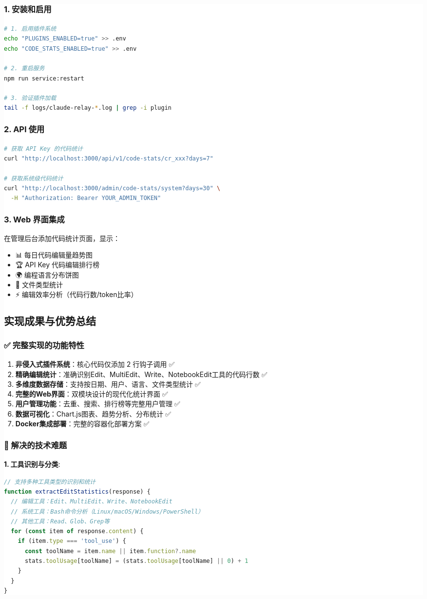 ### 1. 安装和启用

```bash
# 1. 启用插件系统
echo "PLUGINS_ENABLED=true" >> .env
echo "CODE_STATS_ENABLED=true" >> .env

# 2. 重启服务
npm run service:restart

# 3. 验证插件加载
tail -f logs/claude-relay-*.log | grep -i plugin
```

### 2. API 使用

```bash
# 获取 API Key 的代码统计
curl "http://localhost:3000/api/v1/code-stats/cr_xxx?days=7"

# 获取系统级代码统计
curl "http://localhost:3000/admin/code-stats/system?days=30" \
  -H "Authorization: Bearer YOUR_ADMIN_TOKEN"
```

### 3. Web 界面集成

在管理后台添加代码统计页面，显示：
- 📊 每日代码编辑量趋势图
- 🏆 API Key 代码编辑排行榜
- 🌍 编程语言分布饼图
- 📁 文件类型统计
- ⚡ 编辑效率分析（代码行数/token比率）

## 实现成果与优势总结

### ✅ 完整实现的功能特性

1. **非侵入式插件系统**：核心代码仅添加 2 行钩子调用 ✅
2. **精确编辑统计**：准确识别Edit、MultiEdit、Write、NotebookEdit工具的代码行数 ✅
3. **多维度数据存储**：支持按日期、用户、语言、文件类型统计 ✅
4. **完整的Web界面**：双模块设计的现代化统计界面 ✅
5. **用户管理功能**：去重、搜索、排行榜等完整用户管理 ✅
6. **数据可视化**：Chart.js图表、趋势分析、分布统计 ✅
7. **Docker集成部署**：完整的容器化部署方案 ✅

### 🔧 解决的技术难题

**1. 工具识别与分类**:
```javascript
// 支持多种工具类型的识别和统计
function extractEditStatistics(response) {
  // 编辑工具：Edit、MultiEdit、Write、NotebookEdit
  // 系统工具：Bash命令分析（Linux/macOS/Windows/PowerShell）
  // 其他工具：Read、Glob、Grep等
  for (const item of response.content) {
    if (item.type === 'tool_use') {
      const toolName = item.name || item.function?.name
      stats.toolUsage[toolName] = (stats.toolUsage[toolName] || 0) + 1
    }
  }
}
```
